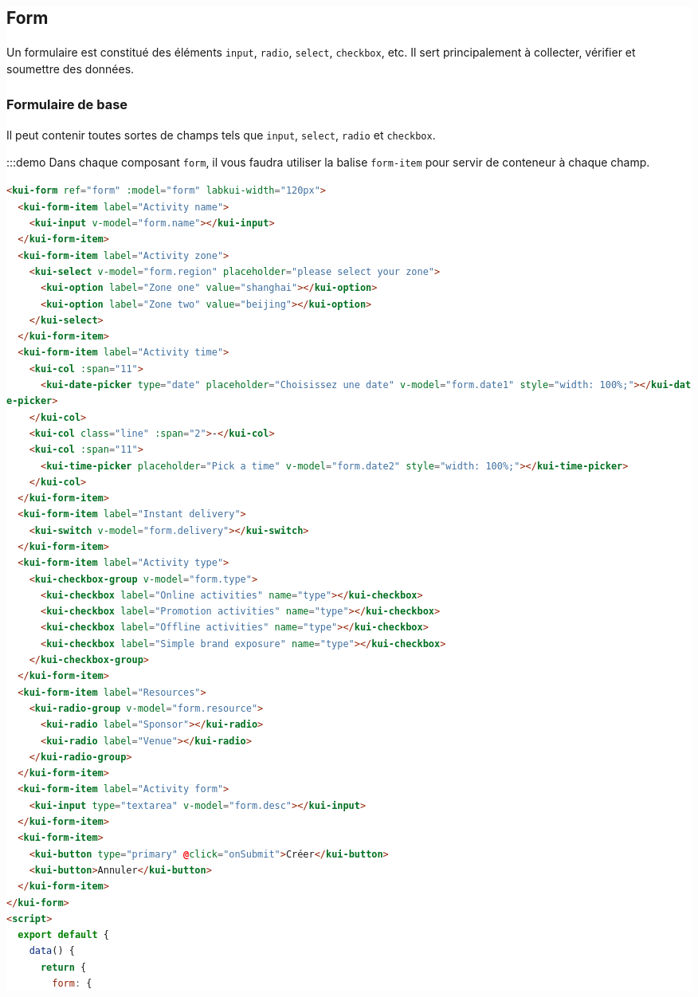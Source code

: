 ## Form

Un formulaire est constitué des éléments `input`, `radio`, `select`, `checkbox`, etc. Il sert principalement à collecter, vérifier et soumettre des données.

### Formulaire de base

Il peut contenir toutes sortes de champs tels que `input`, `select`, `radio` et `checkbox`.

:::demo Dans chaque composant `form`, il vous faudra utiliser la balise `form-item` pour servir de conteneur à chaque champ.

```html
<kui-form ref="form" :model="form" labkui-width="120px">
  <kui-form-item label="Activity name">
    <kui-input v-model="form.name"></kui-input>
  </kui-form-item>
  <kui-form-item label="Activity zone">
    <kui-select v-model="form.region" placeholder="please select your zone">
      <kui-option label="Zone one" value="shanghai"></kui-option>
      <kui-option label="Zone two" value="beijing"></kui-option>
    </kui-select>
  </kui-form-item>
  <kui-form-item label="Activity time">
    <kui-col :span="11">
      <kui-date-picker type="date" placeholder="Choisissez une date" v-model="form.date1" style="width: 100%;"></kui-date-picker>
    </kui-col>
    <kui-col class="line" :span="2">-</kui-col>
    <kui-col :span="11">
      <kui-time-picker placeholder="Pick a time" v-model="form.date2" style="width: 100%;"></kui-time-picker>
    </kui-col>
  </kui-form-item>
  <kui-form-item label="Instant delivery">
    <kui-switch v-model="form.delivery"></kui-switch>
  </kui-form-item>
  <kui-form-item label="Activity type">
    <kui-checkbox-group v-model="form.type">
      <kui-checkbox label="Online activities" name="type"></kui-checkbox>
      <kui-checkbox label="Promotion activities" name="type"></kui-checkbox>
      <kui-checkbox label="Offline activities" name="type"></kui-checkbox>
      <kui-checkbox label="Simple brand exposure" name="type"></kui-checkbox>
    </kui-checkbox-group>
  </kui-form-item>
  <kui-form-item label="Resources">
    <kui-radio-group v-model="form.resource">
      <kui-radio label="Sponsor"></kui-radio>
      <kui-radio label="Venue"></kui-radio>
    </kui-radio-group>
  </kui-form-item>
  <kui-form-item label="Activity form">
    <kui-input type="textarea" v-model="form.desc"></kui-input>
  </kui-form-item>
  <kui-form-item>
    <kui-button type="primary" @click="onSubmit">Créer</kui-button>
    <kui-button>Annuler</kui-button>
  </kui-form-item>
</kui-form>
<script>
  export default {
    data() {
      return {
        form: {
```